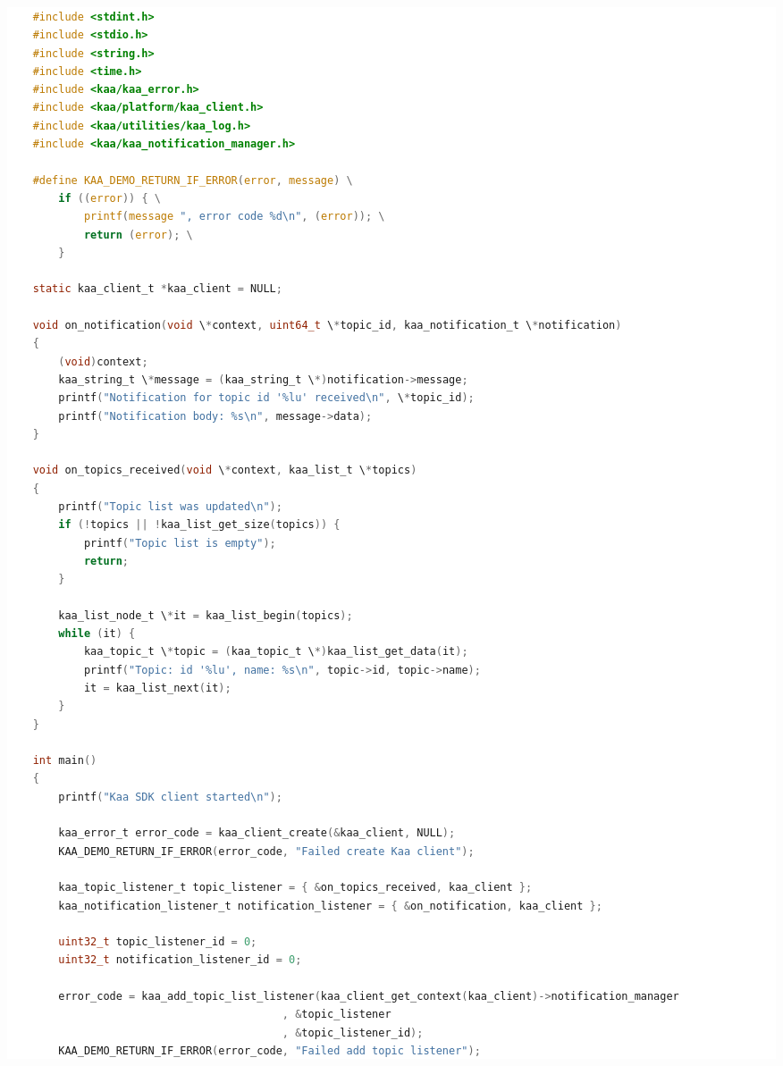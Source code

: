 </div><div id="C" class="tab-pane fade" markdown="1">

```C
    #include <stdint.h>
    #include <stdio.h>
    #include <string.h>
    #include <time.h>
    #include <kaa/kaa_error.h>
    #include <kaa/platform/kaa_client.h>
    #include <kaa/utilities/kaa_log.h>
    #include <kaa/kaa_notification_manager.h>

    #define KAA_DEMO_RETURN_IF_ERROR(error, message) \
        if ((error)) { \
            printf(message ", error code %d\n", (error)); \
            return (error); \
        }

    static kaa_client_t *kaa_client = NULL;

    void on_notification(void \*context, uint64_t \*topic_id, kaa_notification_t \*notification)
    {
        (void)context;
        kaa_string_t \*message = (kaa_string_t \*)notification->message;
        printf("Notification for topic id '%lu' received\n", \*topic_id);
        printf("Notification body: %s\n", message->data);
    }

    void on_topics_received(void \*context, kaa_list_t \*topics)
    {
        printf("Topic list was updated\n");
        if (!topics || !kaa_list_get_size(topics)) {
            printf("Topic list is empty");
            return;
        }

        kaa_list_node_t \*it = kaa_list_begin(topics);
        while (it) {
            kaa_topic_t \*topic = (kaa_topic_t \*)kaa_list_get_data(it);
            printf("Topic: id '%lu', name: %s\n", topic->id, topic->name);
            it = kaa_list_next(it);
        }
    }

    int main()
    {
        printf("Kaa SDK client started\n");

        kaa_error_t error_code = kaa_client_create(&kaa_client, NULL);
        KAA_DEMO_RETURN_IF_ERROR(error_code, "Failed create Kaa client");

        kaa_topic_listener_t topic_listener = { &on_topics_received, kaa_client };
        kaa_notification_listener_t notification_listener = { &on_notification, kaa_client };

        uint32_t topic_listener_id = 0;
        uint32_t notification_listener_id = 0;

        error_code = kaa_add_topic_list_listener(kaa_client_get_context(kaa_client)->notification_manager
                                           , &topic_listener
                                           , &topic_listener_id);
        KAA_DEMO_RETURN_IF_ERROR(error_code, "Failed add topic listener");

```